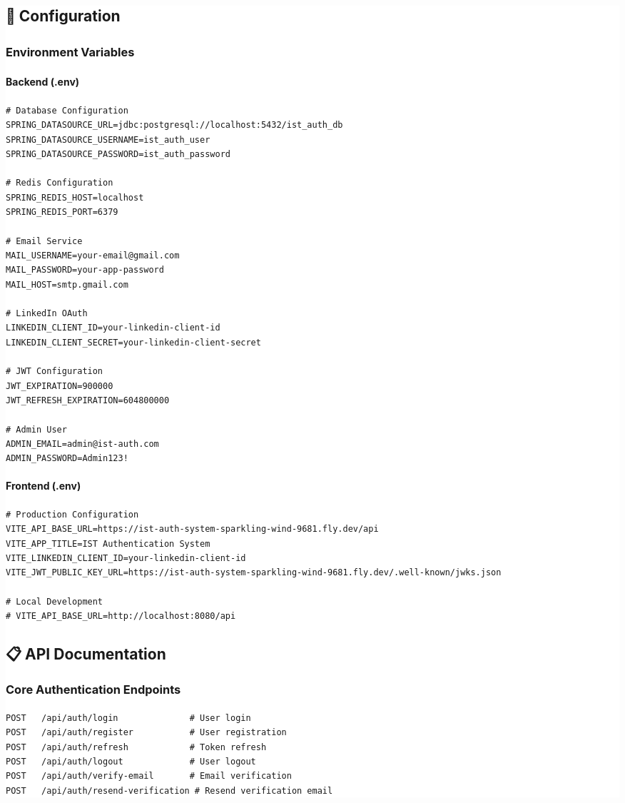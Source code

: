 ## 🔧 Configuration

### Environment Variables

#### Backend (.env)
```env
# Database Configuration
SPRING_DATASOURCE_URL=jdbc:postgresql://localhost:5432/ist_auth_db
SPRING_DATASOURCE_USERNAME=ist_auth_user
SPRING_DATASOURCE_PASSWORD=ist_auth_password

# Redis Configuration
SPRING_REDIS_HOST=localhost
SPRING_REDIS_PORT=6379

# Email Service
MAIL_USERNAME=your-email@gmail.com
MAIL_PASSWORD=your-app-password
MAIL_HOST=smtp.gmail.com

# LinkedIn OAuth
LINKEDIN_CLIENT_ID=your-linkedin-client-id
LINKEDIN_CLIENT_SECRET=your-linkedin-client-secret

# JWT Configuration
JWT_EXPIRATION=900000
JWT_REFRESH_EXPIRATION=604800000

# Admin User
ADMIN_EMAIL=admin@ist-auth.com
ADMIN_PASSWORD=Admin123!
```

#### Frontend (.env)
```env
# Production Configuration
VITE_API_BASE_URL=https://ist-auth-system-sparkling-wind-9681.fly.dev/api
VITE_APP_TITLE=IST Authentication System
VITE_LINKEDIN_CLIENT_ID=your-linkedin-client-id
VITE_JWT_PUBLIC_KEY_URL=https://ist-auth-system-sparkling-wind-9681.fly.dev/.well-known/jwks.json

# Local Development
# VITE_API_BASE_URL=http://localhost:8080/api
```

## 📋 API Documentation

### Core Authentication Endpoints
```
POST   /api/auth/login              # User login
POST   /api/auth/register           # User registration
POST   /api/auth/refresh            # Token refresh
POST   /api/auth/logout             # User logout
POST   /api/auth/verify-email       # Email verification
POST   /api/auth/resend-verification # Resend verification email
```
